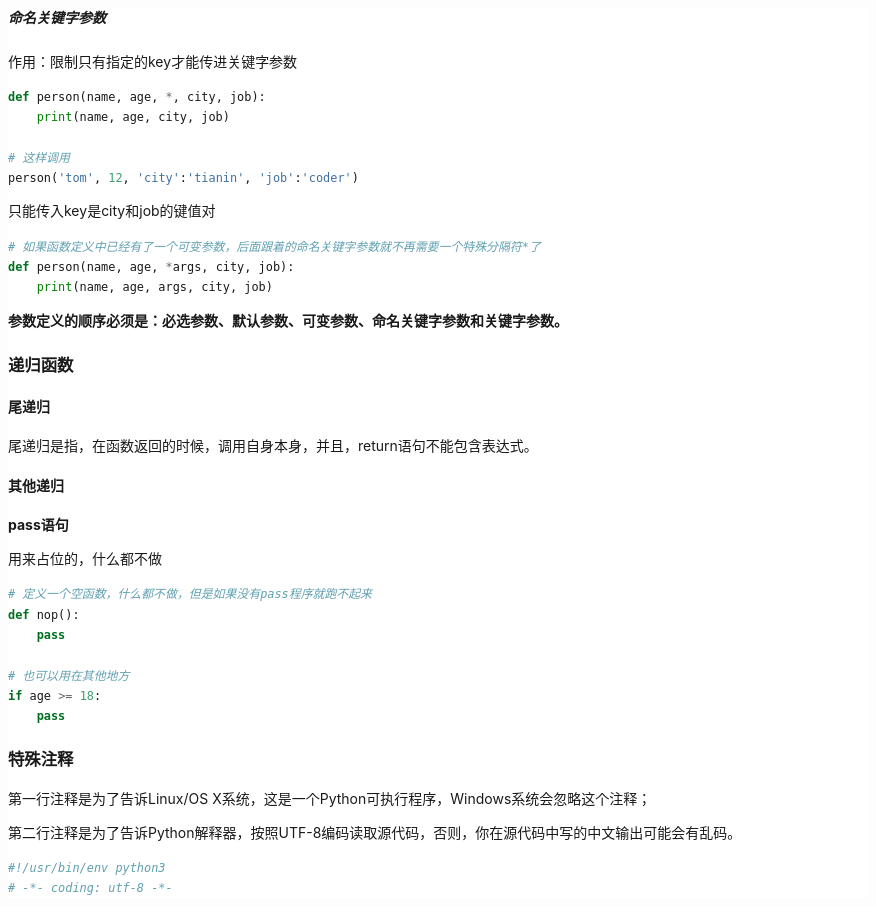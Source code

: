 ##### 命名关键字参数

作用：限制只有指定的key才能传进关键字参数

```python
def person(name, age, *, city, job):
    print(name, age, city, job)
    
# 这样调用
person('tom', 12, 'city':'tianin', 'job':'coder')
```

只能传入key是city和job的键值对

````python
# 如果函数定义中已经有了一个可变参数，后面跟着的命名关键字参数就不再需要一个特殊分隔符*了
def person(name, age, *args, city, job):
    print(name, age, args, city, job)
````



**参数定义的顺序必须是：必选参数、默认参数、可变参数、命名关键字参数和关键字参数。**

### 递归函数

#### 尾递归

尾递归是指，在函数返回的时候，调用自身本身，并且，return语句不能包含表达式。

#### 其他递归

**pass语句**

用来占位的，什么都不做

```python
# 定义一个空函数，什么都不做，但是如果没有pass程序就跑不起来
def nop():
    pass

# 也可以用在其他地方
if age >= 18:
    pass
```





### 特殊注释

第一行注释是为了告诉Linux/OS X系统，这是一个Python可执行程序，Windows系统会忽略这个注释；

第二行注释是为了告诉Python解释器，按照UTF-8编码读取源代码，否则，你在源代码中写的中文输出可能会有乱码。

```python
#!/usr/bin/env python3
# -*- coding: utf-8 -*-
```
